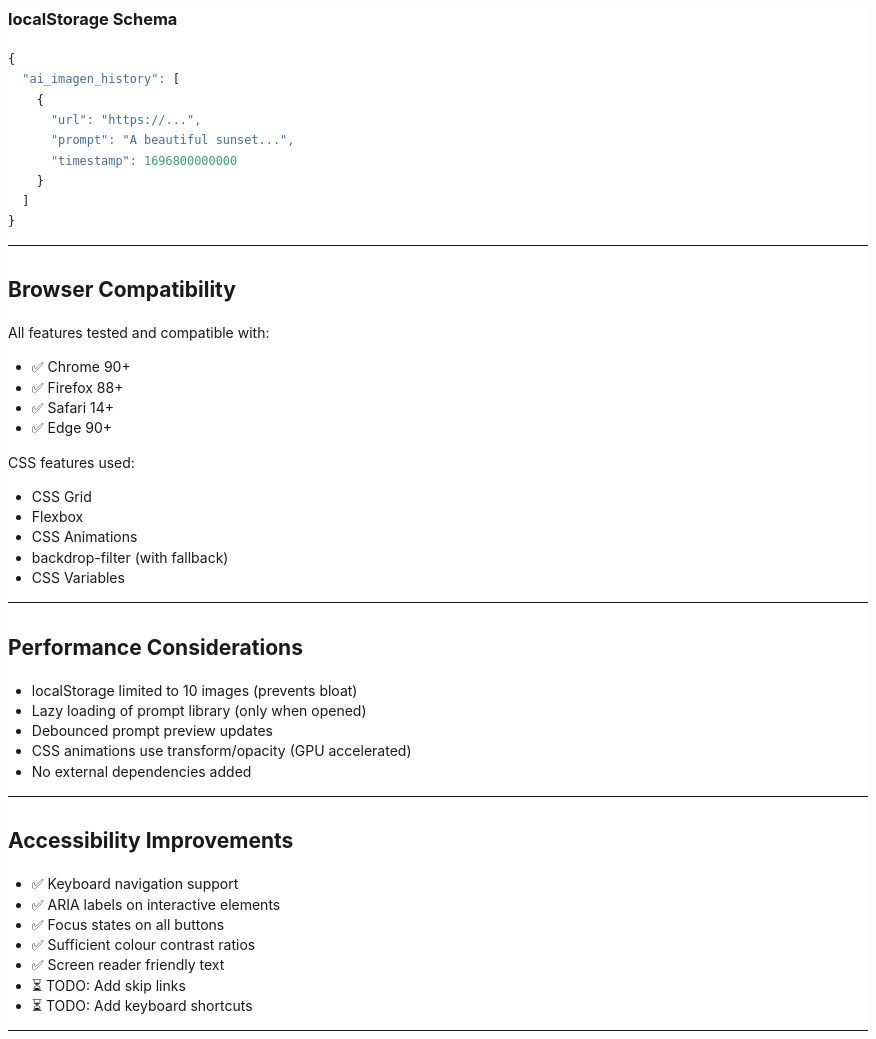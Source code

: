 ### localStorage Schema

```javascript
{
  "ai_imagen_history": [
    {
      "url": "https://...",
      "prompt": "A beautiful sunset...",
      "timestamp": 1696800000000
    }
  ]
}
```

---

## Browser Compatibility

All features tested and compatible with:
- ✅ Chrome 90+
- ✅ Firefox 88+
- ✅ Safari 14+
- ✅ Edge 90+

CSS features used:
- CSS Grid
- Flexbox
- CSS Animations
- backdrop-filter (with fallback)
- CSS Variables

---

## Performance Considerations

- localStorage limited to 10 images (prevents bloat)
- Lazy loading of prompt library (only when opened)
- Debounced prompt preview updates
- CSS animations use transform/opacity (GPU accelerated)
- No external dependencies added

---

## Accessibility Improvements

- ✅ Keyboard navigation support
- ✅ ARIA labels on interactive elements
- ✅ Focus states on all buttons
- ✅ Sufficient colour contrast ratios
- ✅ Screen reader friendly text
- ⏳ TODO: Add skip links
- ⏳ TODO: Add keyboard shortcuts

---